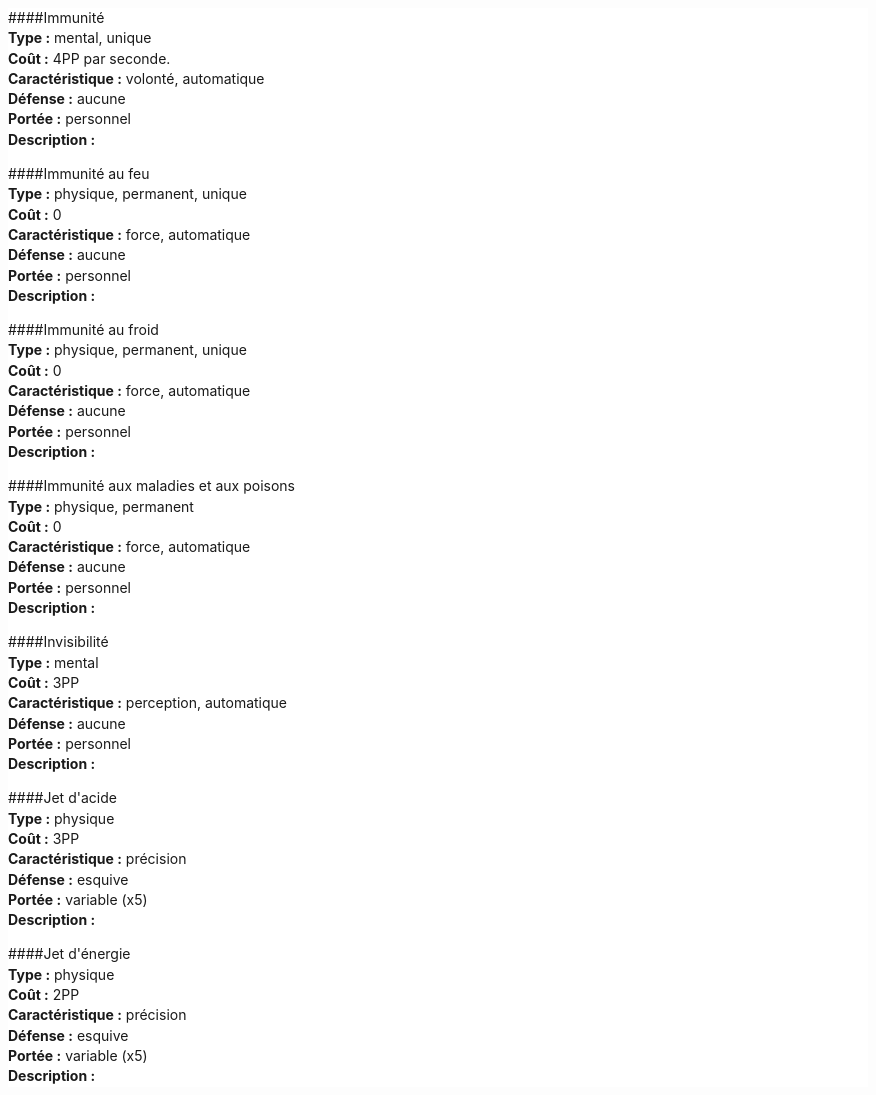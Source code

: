 ####Immunité  
__Type :__ mental, unique  
__Coût :__ 4PP par seconde.  
__Caractéristique :__ volonté, automatique  
__Défense :__ aucune  
__Portée :__ personnel  
__Description :__  

####Immunité au feu  
__Type :__ physique, permanent, unique  
__Coût :__ 0  
__Caractéristique :__ force, automatique  
__Défense :__ aucune  
__Portée :__ personnel  
__Description :__  

####Immunité au froid  
__Type :__ physique, permanent, unique  
__Coût :__ 0  
__Caractéristique :__ force, automatique  
__Défense :__ aucune  
__Portée :__ personnel  
__Description :__  

####Immunité aux maladies et aux poisons  
__Type :__ physique, permanent  
__Coût :__ 0  
__Caractéristique :__ force, automatique  
__Défense :__ aucune  
__Portée :__ personnel  
__Description :__  

####Invisibilité  
__Type :__ mental  
__Coût :__ 3PP  
__Caractéristique :__ perception, automatique  
__Défense :__ aucune  
__Portée :__ personnel  
__Description :__  

####Jet d'acide  
__Type :__ physique  
__Coût :__ 3PP  
__Caractéristique :__ précision  
__Défense :__ esquive  
__Portée :__ variable (x5)  
__Description :__  

####Jet d'énergie  
__Type :__ physique  
__Coût :__ 2PP  
__Caractéristique :__ précision  
__Défense :__ esquive  
__Portée :__ variable (x5)  
__Description :__  
